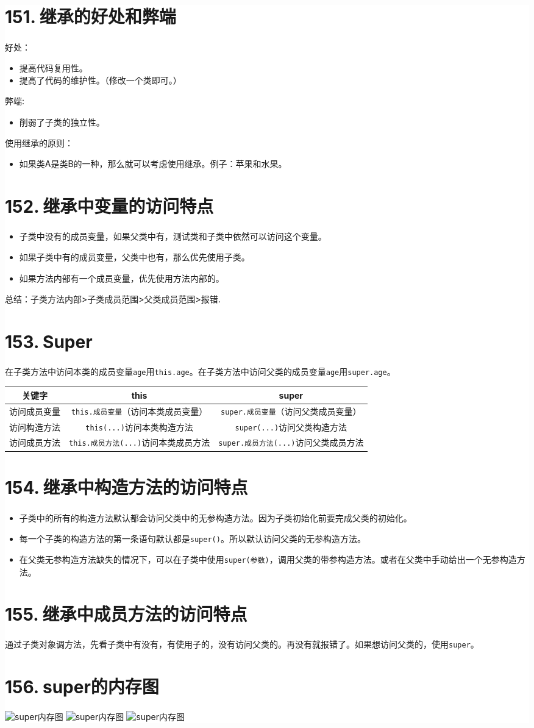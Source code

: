 # 151. 继承的好处和弊端

好处：

* 提高代码复用性。 
* 提高了代码的维护性。（修改一个类即可。）

弊端:
* 削弱了子类的独立性。

使用继承的原则：
* 如果类A是类B的一种，那么就可以考虑使用继承。例子：苹果和水果。

# 152. 继承中变量的访问特点

* 子类中没有的成员变量，如果父类中有，测试类和子类中依然可以访问这个变量。

* 如果子类中有的成员变量，父类中也有，那么优先使用子类。

* 如果方法内部有一个成员变量，优先使用方法内部的。

总结：子类方法内部>子类成员范围>父类成员范围>报错.
# 153. Super

在子类方法中访问本类的成员变量`age`用`this.age`。在子类方法中访问父类的成员变量`age`用`super.age`。

|关键字| this | super |
|:---:|:---:|:---:|
|访问成员变量|`this.成员变量`（访问本类成员变量）|`super.成员变量`（访问父类成员变量）|
|访问构造方法|`this(...)`访问本类构造方法|`super(...)`访问父类构造方法|
|访问成员方法|`this.成员方法(...)`访问本类成员方法|`super.成员方法(...)`访问父类成员方法|

# 154. 继承中构造方法的访问特点

* 子类中的所有的构造方法默认都会访问父类中的无参构造方法。因为子类初始化前要完成父类的初始化。

* 每一个子类的构造方法的第一条语句默认都是`super()`。所以默认访问父类的无参构造方法。

* 在父类无参构造方法缺失的情况下，可以在子类中使用`super(参数)`，调用父类的带参构造方法。或者在父类中手动给出一个无参构造方法。

# 155. 继承中成员方法的访问特点
通过子类对象调方法，先看子类中有没有，有使用子的，没有访问父类的。再没有就报错了。如果想访问父类的，使用`super`。

# 156. super的内存图
![super内存图](https://cdn.jsdelivr.net/gh/hljmssjg/PicGo/img/super内存图.JPG)
![super内存图](https://cdn.jsdelivr.net/gh/hljmssjg/PicGo/img/super内存图b.JPG)
![super内存图](https://cdn.jsdelivr.net/gh/hljmssjg/PicGo/img/super内存图c.JPG)
